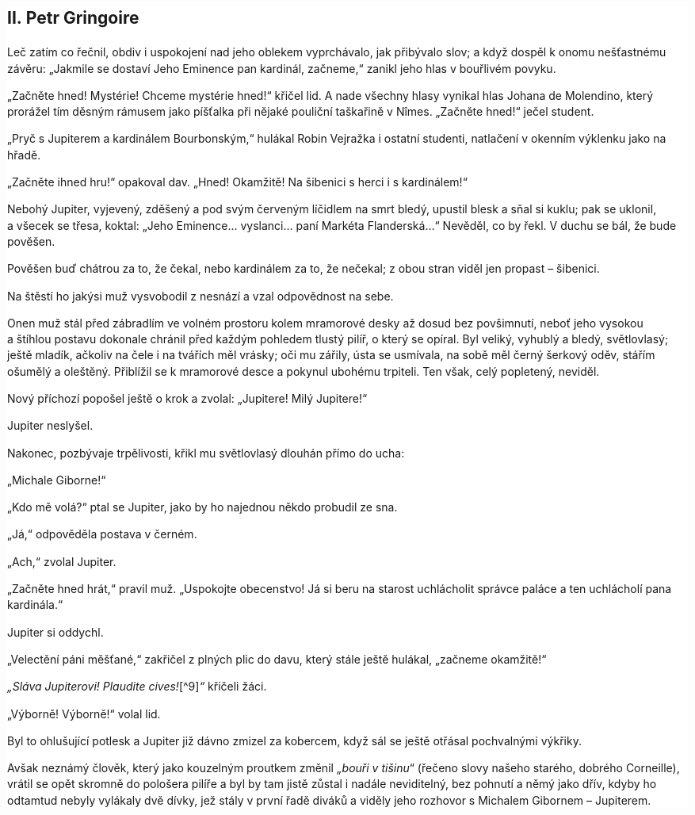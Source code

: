 ## II. Petr Gringoire

Leč zatím co řečnil, obdiv i uspokojení nad jeho oblekem vyprchávalo, jak přibývalo slov; a když dospěl k onomu nešťastnému závěru: „Jakmile se dostaví Jeho Eminence pan kardinál, začneme,“ zanikl jeho hlas v bouřlivém povyku.

„Začněte hned! Mystérie! Chceme mystérie hned!“ křičel lid. A nade všechny hlasy vynikal hlas Johana de Molendino, který prorážel tím děsným rámusem jako píšťalka při nějaké pouliční taškařině v Nîmes. „Začněte hned!“ ječel student.

„Pryč s Jupiterem a kardinálem Bourbonským,“ hulákal Robin Vejražka i ostatní studenti, natlačení v okenním výklenku jako na hřadě.

„Začněte ihned hru!“ opakoval dav. „Hned! Okamžitě! Na šibenici s herci i s kardinálem!“

Nebohý Jupiter, vyjevený, zděšený a pod svým červeným líčidlem na smrt bledý, upustil blesk a sňal si kuklu; pak se uklonil, a všecek se třesa, koktal: „Jeho Eminence… vyslanci… paní Markéta Flanderská…“ Nevěděl, co by řekl. V duchu se bál, že bude pověšen.

Pověšen buď chátrou za to, že čekal, nebo kardinálem za to, že nečekal; z obou stran viděl jen propast – šibenici.

Na štěstí ho jakýsi muž vysvobodil z nesnází a vzal odpovědnost na sebe.

Onen muž stál před zábradlím ve volném prostoru kolem mramorové desky až dosud bez povšimnutí, neboť jeho vysokou a štíhlou postavu dokonale chránil před každým pohledem tlustý pilíř, o který se opíral. Byl veliký, vyhublý a bledý, světlovlasý; ještě mladík, ačkoliv na čele i na tvářích měl vrásky; oči mu zářily, ústa se usmívala, na sobě měl černý šerkový oděv, stářím ošumělý a oleštěný. Přiblížil se k mramorové desce a pokynul ubohému trpiteli. Ten však, celý popletený, neviděl.

Nový příchozí popošel ještě o krok a zvolal: „Jupitere! Milý Jupitere!“

Jupiter neslyšel.

Nakonec, pozbývaje trpělivosti, křikl mu světlovlasý dlouhán přímo do ucha:

„Michale Giborne!“

„Kdo mě volá?“ ptal se Jupiter, jako by ho najednou někdo probudil ze sna.

„Já,“ odpověděla postava v černém.

„Ach,“ zvolal Jupiter.

„Začněte hned hrát,“ pravil muž. „Uspokojte obecenstvo! Já si beru na starost uchlácholit správce paláce a ten uchlácholí pana kardinála.“

Jupiter si oddychl.

„Velectění páni měšťané,“ zakřičel z plných plic do davu, který stále ještě hulákal, „začneme okamžitě!“

_„Sláva Jupiterovi! Plaudite cives!_[^9]_“_ křičeli žáci.

„Výborně! Výborně!“ volal lid.

Byl to ohlušující potlesk a Jupiter již dávno zmizel za kobercem, když sál se ještě otřásal pochvalnými výkřiky.

Avšak neznámý člověk, který jako kouzelným proutkem změnil _„bouři v tišinu_“ (řečeno slovy našeho starého, dobrého Corneille), vrátil se opět skromně do pološera pilíře a byl by tam jistě zůstal i nadále neviditelný, bez pohnutí a němý jako dřív, kdyby ho odtamtud nebyly vylákaly dvě dívky, jež stály v první řadě diváků a viděly jeho rozhovor s Michalem Gibornem – Jupiterem.
